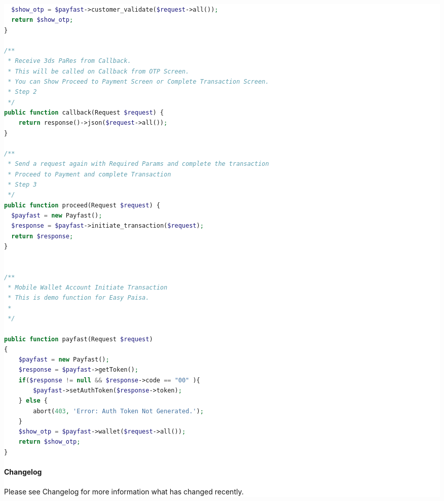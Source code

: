 ```php 
  $show_otp = $payfast->customer_validate($request->all());
  return $show_otp;
}

/**
 * Receive 3ds PaRes from Callback. 
 * This will be called on Callback from OTP Screen.
 * You can Show Proceed to Payment Screen or Complete Transaction Screen.
 * Step 2
 */
public function callback(Request $request) {
    return response()->json($request->all());
}

/**
 * Send a request again with Required Params and complete the transaction
 * Proceed to Payment and complete Transaction
 * Step 3 
 */
public function proceed(Request $request) {
  $payfast = new Payfast();
  $response = $payfast->initiate_transaction($request);
  return $response;
}


/**
 * Mobile Wallet Account Initiate Transaction 
 * This is demo function for Easy Paisa. 
 * 
 */

public function payfast(Request $request)
{
    $payfast = new Payfast();
    $response = $payfast->getToken();
    if($response != null && $response->code == "00" ){
        $payfast->setAuthToken($response->token);
    } else {
        abort(403, 'Error: Auth Token Not Generated.');
    }
    $show_otp = $payfast->wallet($request->all());
    return $show_otp;
}


```

#### Changelog
Please see Changelog for more information what has changed recently. 
